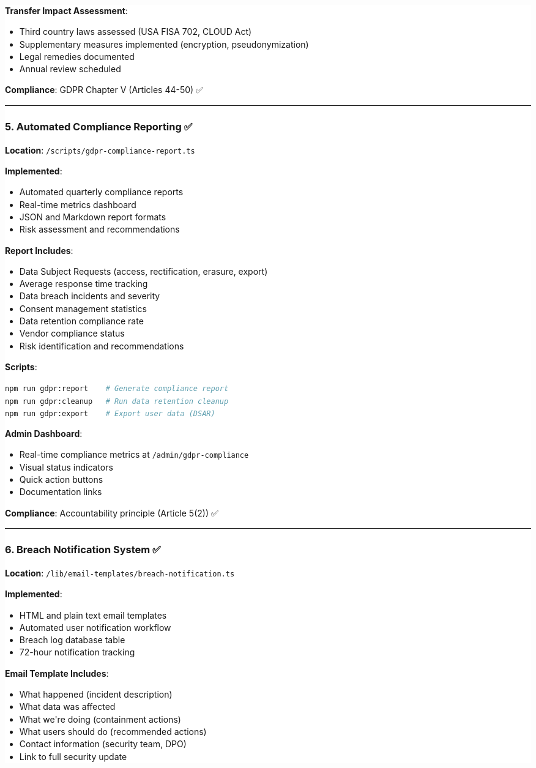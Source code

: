 **Transfer Impact Assessment**:
- Third country laws assessed (USA FISA 702, CLOUD Act)
- Supplementary measures implemented (encryption, pseudonymization)
- Legal remedies documented
- Annual review scheduled

**Compliance**: GDPR Chapter V (Articles 44-50) ✅

---

### 5. Automated Compliance Reporting ✅
**Location**: `/scripts/gdpr-compliance-report.ts`

**Implemented**:
- Automated quarterly compliance reports
- Real-time metrics dashboard
- JSON and Markdown report formats
- Risk assessment and recommendations

**Report Includes**:
- Data Subject Requests (access, rectification, erasure, export)
- Average response time tracking
- Data breach incidents and severity
- Consent management statistics
- Data retention compliance rate
- Vendor compliance status
- Risk identification and recommendations

**Scripts**:
```bash
npm run gdpr:report    # Generate compliance report
npm run gdpr:cleanup   # Run data retention cleanup
npm run gdpr:export    # Export user data (DSAR)
```

**Admin Dashboard**:
- Real-time compliance metrics at `/admin/gdpr-compliance`
- Visual status indicators
- Quick action buttons
- Documentation links

**Compliance**: Accountability principle (Article 5(2)) ✅

---

### 6. Breach Notification System ✅
**Location**: `/lib/email-templates/breach-notification.ts`

**Implemented**:
- HTML and plain text email templates
- Automated user notification workflow
- Breach log database table
- 72-hour notification tracking

**Email Template Includes**:
- What happened (incident description)
- What data was affected
- What we're doing (containment actions)
- What users should do (recommended actions)
- Contact information (security team, DPO)
- Link to full security update
